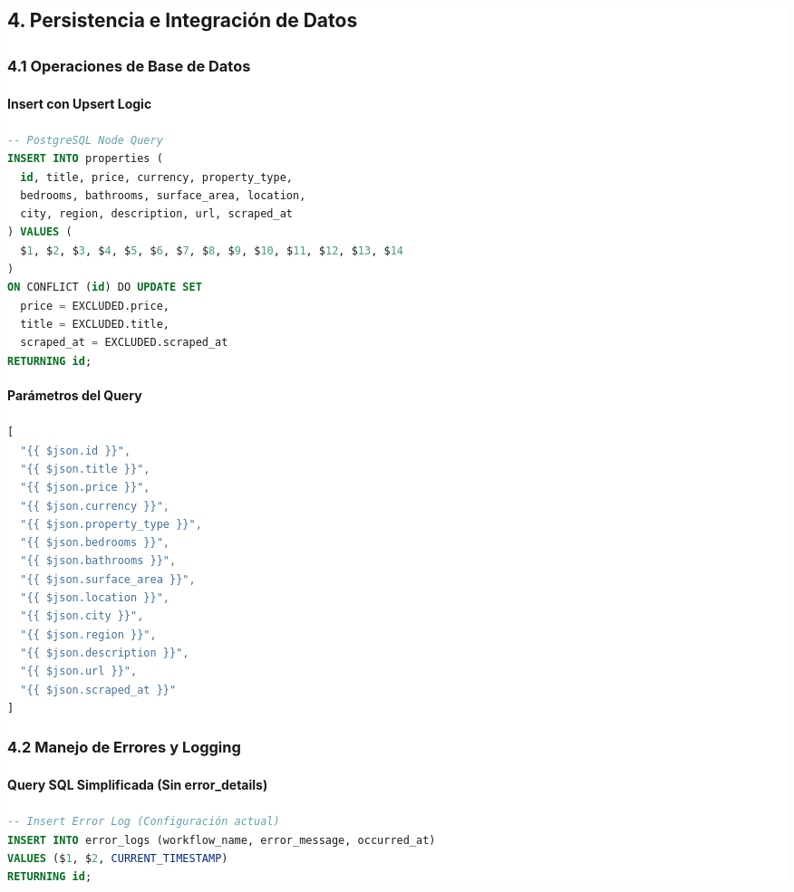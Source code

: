 
## 4. Persistencia e Integración de Datos

### 4.1 Operaciones de Base de Datos

#### Insert con Upsert Logic
```sql
-- PostgreSQL Node Query
INSERT INTO properties (
  id, title, price, currency, property_type,
  bedrooms, bathrooms, surface_area, location,
  city, region, description, url, scraped_at
) VALUES (
  $1, $2, $3, $4, $5, $6, $7, $8, $9, $10, $11, $12, $13, $14
)
ON CONFLICT (id) DO UPDATE SET
  price = EXCLUDED.price,
  title = EXCLUDED.title,
  scraped_at = EXCLUDED.scraped_at
RETURNING id;
```

#### Parámetros del Query
```javascript
[
  "{{ $json.id }}",
  "{{ $json.title }}",
  "{{ $json.price }}",
  "{{ $json.currency }}",
  "{{ $json.property_type }}",
  "{{ $json.bedrooms }}",
  "{{ $json.bathrooms }}",
  "{{ $json.surface_area }}",
  "{{ $json.location }}",
  "{{ $json.city }}",
  "{{ $json.region }}",
  "{{ $json.description }}",
  "{{ $json.url }}",
  "{{ $json.scraped_at }}"
]
```

### 4.2 Manejo de Errores y Logging

#### Query SQL Simplificada (Sin error_details)
```sql
-- Insert Error Log (Configuración actual)
INSERT INTO error_logs (workflow_name, error_message, occurred_at)
VALUES ($1, $2, CURRENT_TIMESTAMP)
RETURNING id;
```
